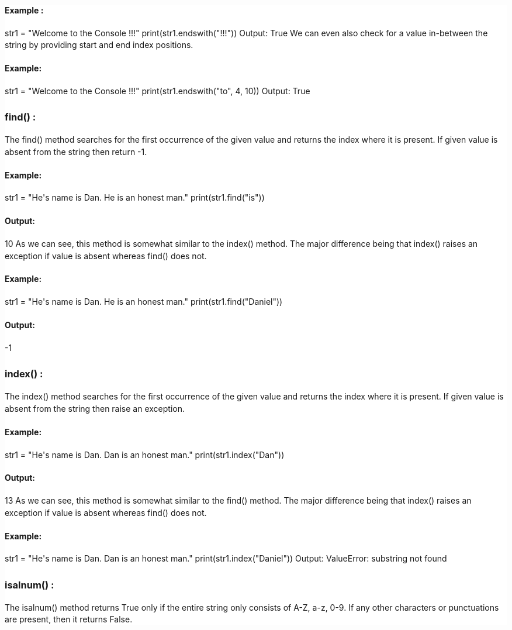 #### Example :
str1 = "Welcome to the Console !!!"
print(str1.endswith("!!!"))
Output:
True
We can even also check for a value in-between the string by providing start and end index positions.

#### Example:
str1 = "Welcome to the Console !!!"
print(str1.endswith("to", 4, 10))
Output:
True
### find() :
The find() method searches for the first occurrence of the given value and returns the index where it is present. If given value is absent from the string then return -1.

#### Example:
str1 = "He's name is Dan. He is an honest man."
print(str1.find("is"))
#### Output:
10
As we can see, this method is somewhat similar to the index() method. The major difference being that index() raises an exception if value is absent whereas find() does not.

#### Example:
str1 = "He's name is Dan. He is an honest man."
print(str1.find("Daniel"))
#### Output:
-1
### index() :
The index() method searches for the first occurrence of the given value and returns the index where it is present. If given value is absent from the string then raise an exception.

#### Example:
str1 = "He's name is Dan. Dan is an honest man."
print(str1.index("Dan"))
#### Output:
13
As we can see, this method is somewhat similar to the find() method. The major difference being that index() raises an exception if value is absent whereas find() does not.

#### Example:
str1 = "He's name is Dan. Dan is an honest man."
print(str1.index("Daniel"))
Output:
ValueError: substring not found
### isalnum() :
The isalnum() method returns True only if the entire string only consists of A-Z, a-z, 0-9. If any other characters or punctuations are present, then it returns False.
